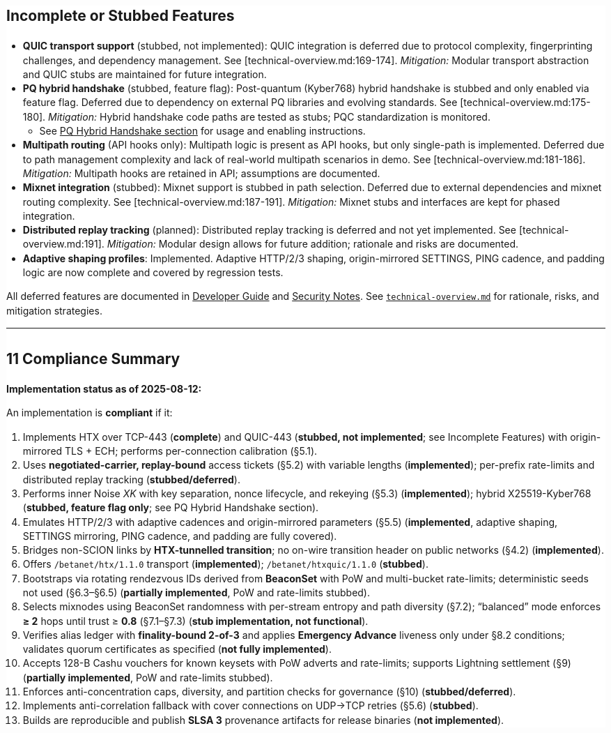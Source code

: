 ## Incomplete or Stubbed Features

- **QUIC transport support** (stubbed, not implemented): QUIC integration is deferred due to protocol complexity, fingerprinting challenges, and dependency management. See [technical-overview.md:169-174]. *Mitigation:* Modular transport abstraction and QUIC stubs are maintained for future integration.
- **PQ hybrid handshake** (stubbed, feature flag): Post-quantum (Kyber768) hybrid handshake is stubbed and only enabled via feature flag. Deferred due to dependency on external PQ libraries and evolving standards. See [technical-overview.md:175-180]. *Mitigation:* Hybrid handshake code paths are tested as stubs; PQC standardization is monitored.
  - See [PQ Hybrid Handshake section](README.md:11-18) for usage and enabling instructions.
- **Multipath routing** (API hooks only): Multipath logic is present as API hooks, but only single-path is implemented. Deferred due to path management complexity and lack of real-world multipath scenarios in demo. See [technical-overview.md:181-186]. *Mitigation:* Multipath hooks are retained in API; assumptions are documented.
- **Mixnet integration** (stubbed): Mixnet support is stubbed in path selection. Deferred due to external dependencies and mixnet routing complexity. See [technical-overview.md:187-191]. *Mitigation:* Mixnet stubs and interfaces are kept for phased integration.
- **Distributed replay tracking** (planned): Distributed replay tracking is deferred and not yet implemented. See [technical-overview.md:191]. *Mitigation:* Modular design allows for future addition; rationale and risks are documented.
- **Adaptive shaping profiles**: Implemented. Adaptive HTTP/2/3 shaping, origin-mirrored SETTINGS, PING cadence, and padding logic are now complete and covered by regression tests.

All deferred features are documented in [Developer Guide](DEVELOPER_GUIDE.md) and [Security Notes](SECURITY_NOTES.md).
See [`technical-overview.md`](technical-overview.md:167-191) for rationale, risks, and mitigation strategies.

---

## 11  Compliance Summary

**Implementation status as of 2025-08-12:**

An implementation is **compliant** if it:

1. Implements HTX over TCP-443 (**complete**) and QUIC-443 (**stubbed, not implemented**; see Incomplete Features) with origin-mirrored TLS + ECH; performs per-connection calibration (§5.1).
2. Uses **negotiated-carrier, replay-bound** access tickets (§5.2) with variable lengths (**implemented**); per-prefix rate-limits and distributed replay tracking (**stubbed/deferred**).
3. Performs inner Noise *XK* with key separation, nonce lifecycle, and rekeying (§5.3) (**implemented**); hybrid X25519-Kyber768 (**stubbed, feature flag only**; see PQ Hybrid Handshake section).
4. Emulates HTTP/2/3 with adaptive cadences and origin-mirrored parameters (§5.5) (**implemented**, adaptive shaping, SETTINGS mirroring, PING cadence, and padding are fully covered).
5. Bridges non-SCION links by **HTX-tunnelled transition**; no on-wire transition header on public networks (§4.2) (**implemented**).
6. Offers `/betanet/htx/1.1.0` transport (**implemented**); `/betanet/htxquic/1.1.0` (**stubbed**).
7. Bootstraps via rotating rendezvous IDs derived from **BeaconSet** with PoW and multi-bucket rate-limits; deterministic seeds not used (§6.3–§6.5) (**partially implemented**, PoW and rate-limits stubbed).
8. Selects mixnodes using BeaconSet randomness with per-stream entropy and path diversity (§7.2); “balanced” mode enforces **≥ 2** hops until trust ≥ **0.8** (§7.1–§7.3) (**stub implementation, not functional**).
9. Verifies alias ledger with **finality-bound 2-of-3** and applies **Emergency Advance** liveness only under §8.2 conditions; validates quorum certificates as specified (**not fully implemented**).
10. Accepts 128-B Cashu vouchers for known keysets with PoW adverts and rate-limits; supports Lightning settlement (§9) (**partially implemented**, PoW and rate-limits stubbed).
11. Enforces anti-concentration caps, diversity, and partition checks for governance (§10) (**stubbed/deferred**).
12. Implements anti-correlation fallback with cover connections on UDP→TCP retries (§5.6) (**stubbed**).
13. Builds are reproducible and publish **SLSA 3** provenance artifacts for release binaries (**not implemented**).
